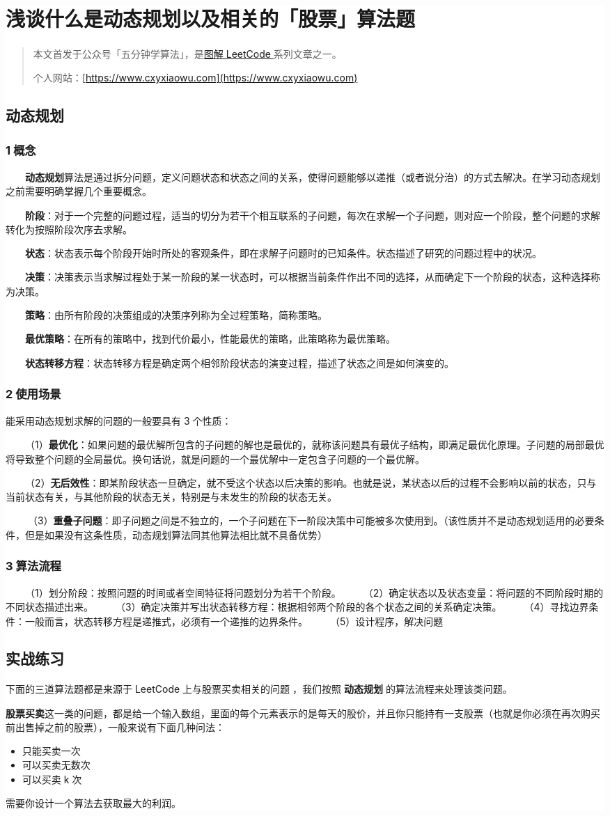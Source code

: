 

# 浅谈什么是动态规划以及相关的「股票」算法题

> 本文首发于公众号「五分钟学算法」，是[图解 LeetCode ](<https://github.com/MisterBooo/LeetCodeAnimation>)系列文章之一。
>
> 个人网站：[https://www.cxyxiaowu.com](https://www.cxyxiaowu.com)

## 动态规划

### 1 概念

  **动态规划**算法是通过拆分问题，定义问题状态和状态之间的关系，使得问题能够以递推（或者说分治）的方式去解决。在学习动态规划之前需要明确掌握几个重要概念。

  **阶段**：对于一个完整的问题过程，适当的切分为若干个相互联系的子问题，每次在求解一个子问题，则对应一个阶段，整个问题的求解转化为按照阶段次序去求解。

  **状态**：状态表示每个阶段开始时所处的客观条件，即在求解子问题时的已知条件。状态描述了研究的问题过程中的状况。

  **决策**：决策表示当求解过程处于某一阶段的某一状态时，可以根据当前条件作出不同的选择，从而确定下一个阶段的状态，这种选择称为决策。

  **策略**：由所有阶段的决策组成的决策序列称为全过程策略，简称策略。

  **最优策略**：在所有的策略中，找到代价最小，性能最优的策略，此策略称为最优策略。

  **状态转移方程**：状态转移方程是确定两个相邻阶段状态的演变过程，描述了状态之间是如何演变的。

### 2 使用场景

能采用动态规划求解的问题的一般要具有 3 个性质：

  （1）**最优化**：如果问题的最优解所包含的子问题的解也是最优的，就称该问题具有最优子结构，即满足最优化原理。子问题的局部最优将导致整个问题的全局最优。换句话说，就是问题的一个最优解中一定包含子问题的一个最优解。

  （2）**无后效性**：即某阶段状态一旦确定，就不受这个状态以后决策的影响。也就是说，某状态以后的过程不会影响以前的状态，只与当前状态有关，与其他阶段的状态无关，特别是与未发生的阶段的状态无关。

   （3）**重叠子问题**：即子问题之间是不独立的，一个子问题在下一阶段决策中可能被多次使用到。（该性质并不是动态规划适用的必要条件，但是如果没有这条性质，动态规划算法同其他算法相比就不具备优势）

### 3 算法流程

  （1）划分阶段：按照问题的时间或者空间特征将问题划分为若干个阶段。
  （2）确定状态以及状态变量：将问题的不同阶段时期的不同状态描述出来。
  （3）确定决策并写出状态转移方程：根据相邻两个阶段的各个状态之间的关系确定决策。
  （4）寻找边界条件：一般而言，状态转移方程是递推式，必须有一个递推的边界条件。
  （5）设计程序，解决问题

## 实战练习

下面的三道算法题都是来源于 LeetCode 上与股票买卖相关的问题 ，我们按照 **动态规划** 的算法流程来处理该类问题。

**股票买卖**这一类的问题，都是给一个输入数组，里面的每个元素表示的是每天的股价，并且你只能持有一支股票（也就是你必须在再次购买前出售掉之前的股票），一般来说有下面几种问法：

- 只能买卖一次
- 可以买卖无数次
- 可以买卖 k 次

需要你设计一个算法去获取最大的利润。
